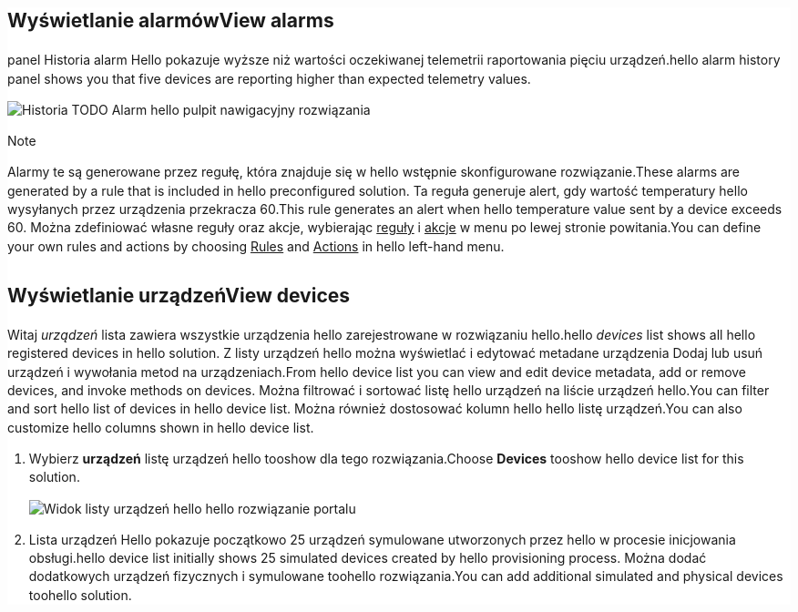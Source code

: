 ## <a name="view-alarms"></a><span data-ttu-id="5b766-142">Wyświetlanie alarmów</span><span class="sxs-lookup"><span data-stu-id="5b766-142">View alarms</span></span>

<span data-ttu-id="5b766-143">panel Historia alarm Hello pokazuje wyższe niż wartości oczekiwanej telemetrii raportowania pięciu urządzeń.</span><span class="sxs-lookup"><span data-stu-id="5b766-143">hello alarm history panel shows you that five devices are reporting higher than expected telemetry values.</span></span>

![Historia TODO Alarm hello pulpit nawigacyjny rozwiązania][img-alarms]

> [!NOTE]
> <span data-ttu-id="5b766-145">Alarmy te są generowane przez regułę, która znajduje się w hello wstępnie skonfigurowane rozwiązanie.</span><span class="sxs-lookup"><span data-stu-id="5b766-145">These alarms are generated by a rule that is included in hello preconfigured solution.</span></span> <span data-ttu-id="5b766-146">Ta reguła generuje alert, gdy wartość temperatury hello wysyłanych przez urządzenia przekracza 60.</span><span class="sxs-lookup"><span data-stu-id="5b766-146">This rule generates an alert when hello temperature value sent by a device exceeds 60.</span></span> <span data-ttu-id="5b766-147">Można zdefiniować własne reguły oraz akcje, wybierając [reguły](#add-a-rule) i [akcje](#add-an-action) w menu po lewej stronie powitania.</span><span class="sxs-lookup"><span data-stu-id="5b766-147">You can define your own rules and actions by choosing [Rules](#add-a-rule) and [Actions](#add-an-action) in hello left-hand menu.</span></span>

## <a name="view-devices"></a><span data-ttu-id="5b766-148">Wyświetlanie urządzeń</span><span class="sxs-lookup"><span data-stu-id="5b766-148">View devices</span></span>

<span data-ttu-id="5b766-149">Witaj *urządzeń* lista zawiera wszystkie urządzenia hello zarejestrowane w rozwiązaniu hello.</span><span class="sxs-lookup"><span data-stu-id="5b766-149">hello *devices* list shows all hello registered devices in hello solution.</span></span> <span data-ttu-id="5b766-150">Z listy urządzeń hello można wyświetlać i edytować metadane urządzenia Dodaj lub usuń urządzeń i wywołania metod na urządzeniach.</span><span class="sxs-lookup"><span data-stu-id="5b766-150">From hello device list you can view and edit device metadata, add or remove devices, and invoke methods on devices.</span></span> <span data-ttu-id="5b766-151">Można filtrować i sortować listę hello urządzeń na liście urządzeń hello.</span><span class="sxs-lookup"><span data-stu-id="5b766-151">You can filter and sort hello list of devices in hello device list.</span></span> <span data-ttu-id="5b766-152">Można również dostosować kolumn hello hello listę urządzeń.</span><span class="sxs-lookup"><span data-stu-id="5b766-152">You can also customize hello columns shown in hello device list.</span></span>

1. <span data-ttu-id="5b766-153">Wybierz **urządzeń** listę urządzeń hello tooshow dla tego rozwiązania.</span><span class="sxs-lookup"><span data-stu-id="5b766-153">Choose **Devices** tooshow hello device list for this solution.</span></span>

   ![Widok listy urządzeń hello hello rozwiązanie portalu][img-devicelist]

1. <span data-ttu-id="5b766-155">Lista urządzeń Hello pokazuje początkowo 25 urządzeń symulowane utworzonych przez hello w procesie inicjowania obsługi.</span><span class="sxs-lookup"><span data-stu-id="5b766-155">hello device list initially shows 25 simulated devices created by hello provisioning process.</span></span> <span data-ttu-id="5b766-156">Można dodać dodatkowych urządzeń fizycznych i symulowane toohello rozwiązania.</span><span class="sxs-lookup"><span data-stu-id="5b766-156">You can add additional simulated and physical devices toohello solution.</span></span>


[img-launch-solution]: media/iot-suite-getstarted-preconfigured-solutions/launch.png
[img-dashboard]: media/iot-suite-getstarted-preconfigured-solutions/dashboard.png
[img-menu]: media/iot-suite-getstarted-preconfigured-solutions/menu.png
[img-devicelist]: media/iot-suite-getstarted-preconfigured-solutions/devicelist.png
[img-alarms]: media/iot-suite-getstarted-preconfigured-solutions/alarms.png
[img-devicedetails]: media/iot-suite-getstarted-preconfigured-solutions/devicedetails.png
[img-devicecommands]: media/iot-suite-getstarted-preconfigured-solutions/devicecommands.png
[img-pingcommand]: media/iot-suite-getstarted-preconfigured-solutions/pingcommand.png
[img-adddevice]: media/iot-suite-getstarted-preconfigured-solutions/adddevice.png
[img-addnew]: media/iot-suite-getstarted-preconfigured-solutions/addnew.png
[img-definedevice]: media/iot-suite-getstarted-preconfigured-solutions/definedevice.png
[img-runningnew]: media/iot-suite-getstarted-preconfigured-solutions/runningnew.png
[img-runningnew-2]: media/iot-suite-getstarted-preconfigured-solutions/runningnew2.png
[img-rules]: media/iot-suite-getstarted-preconfigured-solutions/rules.png
[img-adddevicerule]: media/iot-suite-getstarted-preconfigured-solutions/addrule.png
[img-adddevicerule2]: media/iot-suite-getstarted-preconfigured-solutions/addrule2.png
[img-adddevicerule3]: media/iot-suite-getstarted-preconfigured-solutions/addrule3.png
[img-adddevicerule4]: media/iot-suite-getstarted-preconfigured-solutions/addrule4.png
[img-actions]: media/iot-suite-getstarted-preconfigured-solutions/actions.png
[img-portal]: media/iot-suite-getstarted-preconfigured-solutions/portal.png
[img-disable]: media/iot-suite-getstarted-preconfigured-solutions/solutionportal_08.png
[img-columneditor]: media/iot-suite-getstarted-preconfigured-solutions/columneditor.png
[img-startimageedit]: media/iot-suite-getstarted-preconfigured-solutions/imagedit1.png
[img-imageedit]: media/iot-suite-getstarted-preconfigured-solutions/imagedit2.png
[img-editfiltericon]: media/iot-suite-getstarted-preconfigured-solutions/editfiltericon.png
[img-filtereditor]: media/iot-suite-getstarted-preconfigured-solutions/filtereditor.png
[img-filterelist]: media/iot-suite-getstarted-preconfigured-solutions/filteredlist.png
[img-savefilter]: media/iot-suite-getstarted-preconfigured-solutions/savefilter.png
[img-openfilter]:  media/iot-suite-getstarted-preconfigured-solutions/openfilter.png
[img-unhealthy-filter]: media/iot-suite-getstarted-preconfigured-solutions/unhealthyfilter.png
[img-filtered-unhealthy-list]: media/iot-suite-getstarted-preconfigured-solutions/unhealthylist.png
[img-change-interval]: media/iot-suite-getstarted-preconfigured-solutions/changeinterval.png
[img-old-firmware]: media/iot-suite-getstarted-preconfigured-solutions/noticeold.png
[img-old-filter]: media/iot-suite-getstarted-preconfigured-solutions/oldfilter.png
[img-filtered-old-list]: media/iot-suite-getstarted-preconfigured-solutions/oldlist.png
[img-method-update]: media/iot-suite-getstarted-preconfigured-solutions/methodupdate.png
[img-update-1]: media/iot-suite-getstarted-preconfigured-solutions/jobupdate1.png
[img-update-2]: media/iot-suite-getstarted-preconfigured-solutions/jobupdate2.png
[img-update-3]: media/iot-suite-getstarted-preconfigured-solutions/jobupdate3.png
[img-updated]: media/iot-suite-getstarted-preconfigured-solutions/updated.png
[img-healthy]: media/iot-suite-getstarted-preconfigured-solutions/healthy.png
[lnk_free_trial]: http://azure.microsoft.com/pricing/free-trial/
[lnk-preconfigured-solutions]: iot-suite-what-are-preconfigured-solutions.md
[lnk-azureiotsuite]: https://www.azureiotsuite.com
[lnk-logic-apps]: https://azure.microsoft.com/documentation/services/app-service/logic/
[lnk-portal]: http://portal.azure.com/
[lnk-rmgithub]: https://github.com/Azure/azure-iot-remote-monitoring
[lnk-logicapptutorial]: iot-suite-logic-apps-tutorial.md
[lnk-rm-walkthrough]: iot-suite-remote-monitoring-sample-walkthrough.md
[lnk-connect-rm]: iot-suite-connecting-devices.md
[lnk-permissions]: iot-suite-permissions.md
[lnk-c2d-guidance]: ../iot-hub/iot-hub-devguide-c2d-guidance.md
[lnk-faq]: iot-suite-faq.md